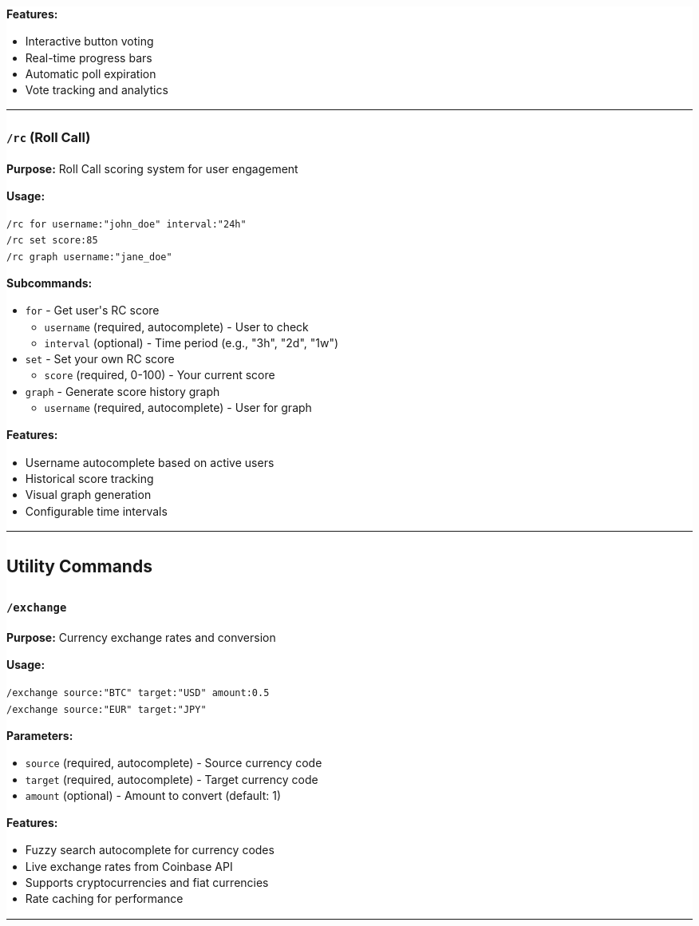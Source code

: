 **Features:**
- Interactive button voting
- Real-time progress bars
- Automatic poll expiration
- Vote tracking and analytics

---

### `/rc` (Roll Call)
**Purpose:** Roll Call scoring system for user engagement

**Usage:**
```
/rc for username:"john_doe" interval:"24h"
/rc set score:85
/rc graph username:"jane_doe"
```

**Subcommands:**
- `for` - Get user's RC score
  - `username` (required, autocomplete) - User to check
  - `interval` (optional) - Time period (e.g., "3h", "2d", "1w")
- `set` - Set your own RC score
  - `score` (required, 0-100) - Your current score
- `graph` - Generate score history graph
  - `username` (required, autocomplete) - User for graph

**Features:**
- Username autocomplete based on active users
- Historical score tracking
- Visual graph generation
- Configurable time intervals

---

## Utility Commands

### `/exchange`
**Purpose:** Currency exchange rates and conversion

**Usage:**
```
/exchange source:"BTC" target:"USD" amount:0.5
/exchange source:"EUR" target:"JPY"
```

**Parameters:**
- `source` (required, autocomplete) - Source currency code
- `target` (required, autocomplete) - Target currency code
- `amount` (optional) - Amount to convert (default: 1)

**Features:**
- Fuzzy search autocomplete for currency codes
- Live exchange rates from Coinbase API
- Supports cryptocurrencies and fiat currencies
- Rate caching for performance

---